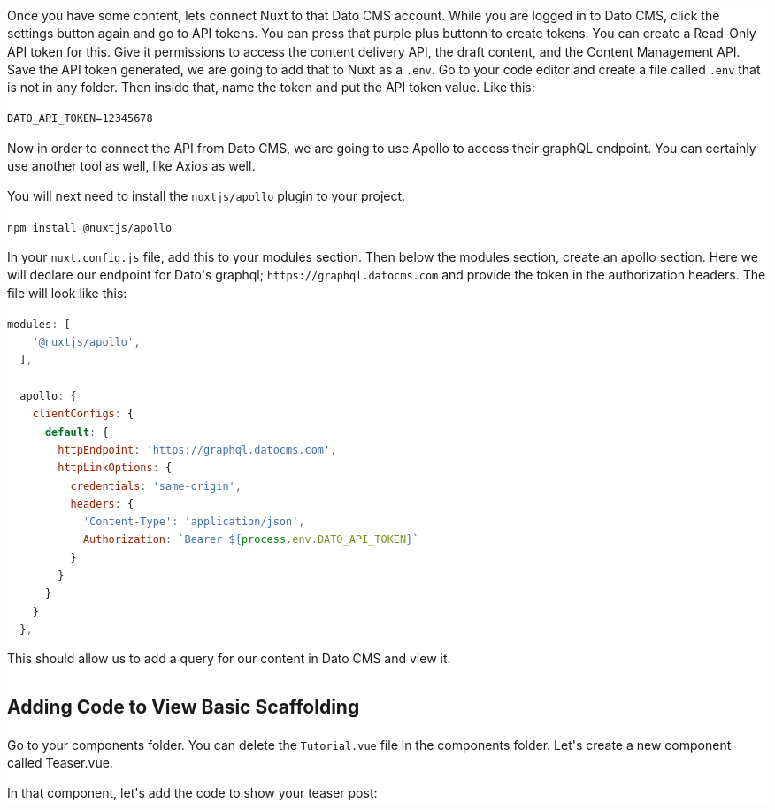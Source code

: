 Once you have some content, lets connect Nuxt to that Dato CMS account.  While you are logged in to Dato CMS, click the settings button again and go to API tokens.  You can press that purple plus buttonn to create tokens. You can create a Read-Only API token for this.  Give it permissions to access the content delivery API, the draft content, and the Content Management API.  Save the API token generated, we are going to add that to Nuxt as a `.env`.  Go to your code editor and create a file called `.env` that is not in any folder.  Then inside that, name the token and put the API token value.  Like this:

```
DATO_API_TOKEN=12345678
```

Now in order to connect the API from Dato CMS, we are going to use Apollo to access their graphQL endpoint.  You can certainly use another tool as well, like Axios as well.  

You will next need to install the `nuxtjs/apollo` plugin to your project.

```bash
npm install @nuxtjs/apollo
```

In your `nuxt.config.js` file, add this to your modules section. Then below the modules section, create an apollo section.  Here we will declare our endpoint for Dato's graphql;  `https://graphql.datocms.com` and provide the token in the authorization headers.  The file will look like this:

```javascript
modules: [
    '@nuxtjs/apollo',
  ],

  apollo: {
    clientConfigs: {
      default: {
        httpEndpoint: 'https://graphql.datocms.com',
        httpLinkOptions: {
          credentials: 'same-origin',
          headers: {
            'Content-Type': 'application/json',
            Authorization: `Bearer ${process.env.DATO_API_TOKEN}`
          }
        }
      }
    }
  },
```


This should allow us to add a query for our content in Dato CMS and view it.


## Adding Code to View Basic Scaffolding

Go to your components folder.  You can delete the `Tutorial.vue` file in the components folder. Let's create a new component called Teaser.vue.

In that component, let's add the code to show your teaser post:
